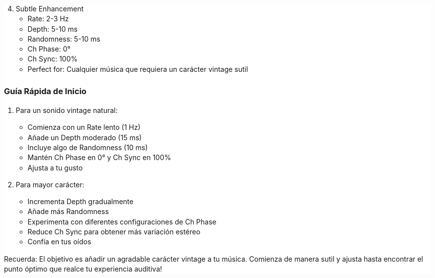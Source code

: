 4. Subtle Enhancement
   - Rate: 2-3 Hz
   - Depth: 5-10 ms
   - Randomness: 5-10 ms
   - Ch Phase: 0°
   - Ch Sync: 100%
   - Perfect for: Cualquier música que requiera un carácter vintage sutil

### Guía Rápida de Inicio

1. Para un sonido vintage natural:
   - Comienza con un Rate lento (1 Hz)
   - Añade un Depth moderado (15 ms)
   - Incluye algo de Randomness (10 ms)
   - Mantén Ch Phase en 0° y Ch Sync en 100%
   - Ajusta a tu gusto

2. Para mayor carácter:
   - Incrementa Depth gradualmente
   - Añade más Randomness
   - Experimenta con diferentes configuraciones de Ch Phase
   - Reduce Ch Sync para obtener más variación estéreo
   - Confía en tus oídos

Recuerda: El objetivo es añadir un agradable carácter vintage a tu música. Comienza de manera sutil y ajusta hasta encontrar el punto óptimo que realce tu experiencia auditiva!
